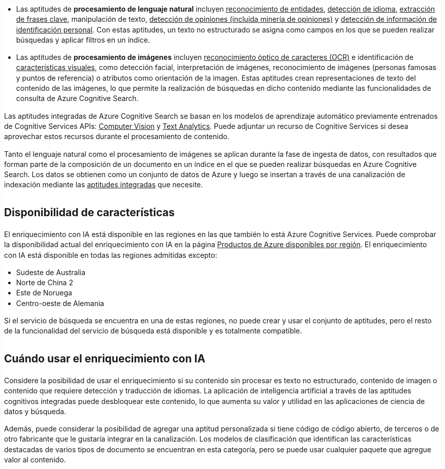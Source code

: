 + Las aptitudes de **procesamiento de lenguaje natural** incluyen [reconocimiento de entidades](cognitive-search-skill-entity-recognition-v3.md), [detección de idioma](cognitive-search-skill-language-detection.md), [extracción de frases clave](cognitive-search-skill-keyphrases.md), manipulación de texto, [detección de opiniones (incluida minería de opiniones)](cognitive-search-skill-sentiment-v3.md) y [detección de información de identificación personal](cognitive-search-skill-pii-detection.md). Con estas aptitudes, un texto no estructurado se asigna como campos en los que se pueden realizar búsquedas y aplicar filtros en un índice.

+ Las aptitudes de **procesamiento de imágenes** incluyen [reconocimiento óptico de caracteres (OCR)](cognitive-search-skill-ocr.md) e identificación de [características visuales](cognitive-search-skill-image-analysis.md), como detección facial, interpretación de imágenes, reconocimiento de imágenes (personas famosas y puntos de referencia) o atributos como orientación de la imagen. Estas aptitudes crean representaciones de texto del contenido de las imágenes, lo que permite la realización de búsquedas en dicho contenido mediante las funcionalidades de consulta de Azure Cognitive Search.

Las aptitudes integradas de Azure Cognitive Search se basan en los modelos de aprendizaje automático previamente entrenados de Cognitive Services APIs: [Computer Vision](../cognitive-services/computer-vision/index.yml) y [Text Analytics](../cognitive-services/text-analytics/overview.md). Puede adjuntar un recurso de Cognitive Services si desea aprovechar estos recursos durante el procesamiento de contenido.

Tanto el lenguaje natural como el procesamiento de imágenes se aplican durante la fase de ingesta de datos, con resultados que forman parte de la composición de un documento en un índice en el que se pueden realizar búsquedas en Azure Cognitive Search. Los datos se obtienen como un conjunto de datos de Azure y luego se insertan a través de una canalización de indexación mediante las [aptitudes integradas](cognitive-search-predefined-skills.md) que necesite.  

## <a name="feature-availability"></a>Disponibilidad de características

El enriquecimiento con IA está disponible en las regiones en las que también lo está Azure Cognitive Services. Puede comprobar la disponibilidad actual del enriquecimiento con IA en la página [Productos de Azure disponibles por región](https://azure.microsoft.com/global-infrastructure/services/?products=search). El enriquecimiento con IA está disponible en todas las regiones admitidas excepto:

+ Sudeste de Australia
+ Norte de China 2
+ Este de Noruega
+ Centro-oeste de Alemania

Si el servicio de búsqueda se encuentra en una de estas regiones, no puede crear y usar el conjunto de aptitudes, pero el resto de la funcionalidad del servicio de búsqueda está disponible y es totalmente compatible.

## <a name="when-to-use-ai-enrichment"></a>Cuándo usar el enriquecimiento con IA

Considere la posibilidad de usar el enriquecimiento si su contenido sin procesar es texto no estructurado, contenido de imagen o contenido que requiere detección y traducción de idiomas. La aplicación de inteligencia artificial a través de las aptitudes cognitivos integradas puede desbloquear este contenido, lo que aumenta su valor y utilidad en las aplicaciones de ciencia de datos y búsqueda. 

Además, puede considerar la posibilidad de agregar una aptitud personalizada si tiene código de código abierto, de terceros o de otro fabricante que le gustaría integrar en la canalización. Los modelos de clasificación que identifican las características destacadas de varios tipos de documento se encuentran en esta categoría, pero se puede usar cualquier paquete que agregue valor al contenido.
